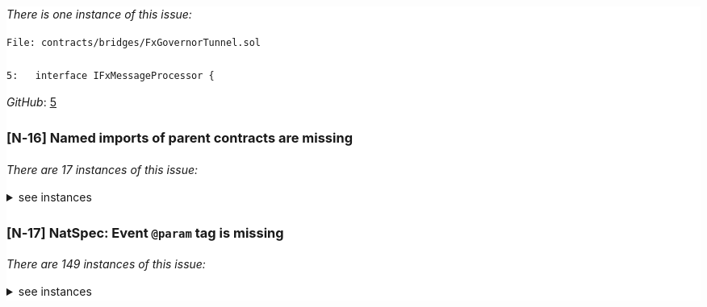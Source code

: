 *There is one instance of this issue:*

```solidity
File: contracts/bridges/FxGovernorTunnel.sol

5:   interface IFxMessageProcessor {

```
*GitHub*: [5](https://github.com/code-423n4/2023-12-autonolas/blob/ddcf4dbd8ad9b2daa87e190280deb4d41ac9d647/governance/contracts/bridges/FxGovernorTunnel.sol#L5-L5)



### [N&#x2011;16] Named imports of parent contracts are missing


*There are 17 instances of this issue:*

<details><summary>see instances</summary></details>





### [N&#x2011;17] NatSpec: Event `@param` tag is missing


*There are 149 instances of this issue:*

<details>
<summary>see instances</summary>


```solidity
File: contracts/OLAS.sol

/// @audit Missing '@param minter'
13   
14   /// @title OLAS - Smart contract for the OLAS token.
15   /// @author AL
16   /// @author Aleksandr Kuperman - <aleksandr.kuperman@valory.xyz>
17   contract OLAS is ERC20 {
18:      event MinterUpdated(address indexed minter);

/// @audit Missing '@param owner'
14   /// @title OLAS - Smart contract for the OLAS token.
15   /// @author AL
16   /// @author Aleksandr Kuperman - <aleksandr.kuperman@valory.xyz>
17   contract OLAS is ERC20 {
18       event MinterUpdated(address indexed minter);
19:      event OwnerUpdated(address indexed owner);

```
*GitHub*: [13](https://github.com/code-423n4/2023-12-autonolas/blob/ddcf4dbd8ad9b2daa87e190280deb4d41ac9d647/governance/contracts/OLAS.sol#L13-L18), [14](https://github.com/code-423n4/2023-12-autonolas/blob/ddcf4dbd8ad9b2daa87e190280deb4d41ac9d647/governance/contracts/OLAS.sol#L14-L19)

```solidity
File: contracts/bridges/BridgedERC20.sol

/// @audit Missing '@param owner'
14   
15   /// @title BridgedERC20 - Smart contract for bridged ERC20 token
16   /// @dev Bridged token contract is owned by the bridge mediator contract, and thus the token representation from
17   ///      another chain must be minted and burned solely by the bridge mediator contract.
18   contract BridgedERC20 is ERC20 {
19:      event OwnerUpdated(address indexed owner);

```
